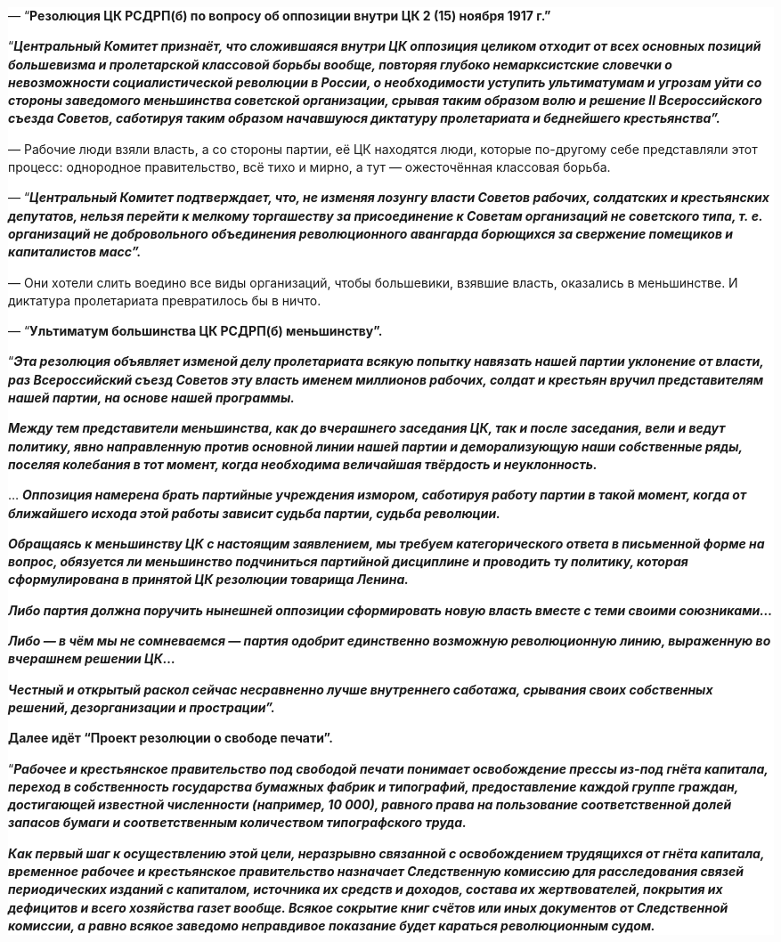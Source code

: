 — “**Резолюция ЦК РСДРП(б) по вопросу об оппозиции внутри ЦК 2 (15) ноября 1917 г.”**

“**_Центральный Комитет признаёт, что сложившаяся внутри ЦК оппозиция целиком отходит от всех основных позиций большевизма и пролетарской классовой борьбы вообще, повторяя глубоко немарксистские словечки о невозможности социалистической революции в России, о необходимости уступить ультиматумам и угрозам уйти со стороны заведомого меньшинства советской организации, срывая таким образом волю и решение II Всероссийского съезда Советов, саботируя таким образом начавшуюся диктатуру пролетариата и беднейшего крестьянства”._**

— Рабочие люди взяли власть, а со стороны партии, её ЦК находятся люди, которые по-другому себе представляли этот процесс: однородное правительство, всё тихо и мирно, а тут — ожесточённая классовая борьба.

— “**_Центральный Комитет подтверждает, что, не изменяя лозунгу власти Советов рабочих, солдатских и крестьянских депутатов, нельзя перейти к мелкому торгашеству за присоединение к Советам организаций не советского типа, т. е. организаций не добровольного объединения революционного авангарда борющихся за свержение помещиков и капиталистов масс”._**

— Они хотели слить воедино все виды организаций, чтобы большевики, взявшие власть, оказались в меньшинстве. И диктатура пролетариата превратилось бы в ничто.

— “**Ультиматум большинства ЦК РСДРП(б) меньшинству”.**

“**_Эта резолюция объявляет изменой делу пролетариата всякую попытку навязать нашей партии уклонение от власти, раз Всероссийский съезд Советов эту власть именем миллионов рабочих, солдат и крестьян вручил представителям нашей партии, на основе нашей программы._**

**_Между тем представители меньшинства, как до вчерашнего заседания ЦК, так и после заседания, вели и ведут политику, явно направленную против основной линии нашей партии и деморализующую наши собственные ряды, поселяя колебания в тот момент, когда необходима величайшая твёрдость и неуклонность._**

… **_Оппозиция намерена брать партийные учреждения измором, саботируя работу партии в такой момент, когда от ближайшего исхода этой работы зависит судьба партии, судьба революции._**

**_Обращаясь к меньшинству ЦК с настоящим заявлением, мы требуем категорического ответа в письменной форме на вопрос, обязуется ли меньшинство подчиниться партийной дисциплине и проводить ту политику, которая сформулирована в принятой ЦК резолюции товарища Ленина._**

**_Либо партия должна поручить нынешней оппозиции сформировать новую власть вместе с теми своими союзниками…_**

**_Либо — в чём мы не сомневаемся — партия одобрит единственно возможную революционную линию, выраженную во вчерашнем решении ЦК…_**

**_Честный и открытый раскол сейчас несравненно лучше внутреннего саботажа, срывания своих собственных решений, дезорганизации и прострации”._**

**Далее идёт “Проект резолюции о свободе печати”.**

“**_Рабочее и крестьянское правительство под свободой печати понимает освобождение прессы из-под гнёта капитала, переход в собственность государства бумажных фабрик и типографий, предоставление каждой группе граждан, достигающей известной численности (например, 10 000), равного права на пользование соответственной долей запасов бумаги и соответственным количеством типографского труда._**

**_Как первый шаг к осуществлению этой цели, неразрывно связанной с освобождением трудящихся от гнёта капитала, временное рабочее и крестьянское правительство назначает Следственную комиссию для расследования связей периодических изданий с капиталом, источника их средств и доходов, состава их жертвователей, покрытия их дефицитов и всего хозяйства газет вообще. Всякое сокрытие книг счётов или иных документов от Следственной комиссии, а равно всякое заведомо неправдивое показание будет караться революционным судом._**
